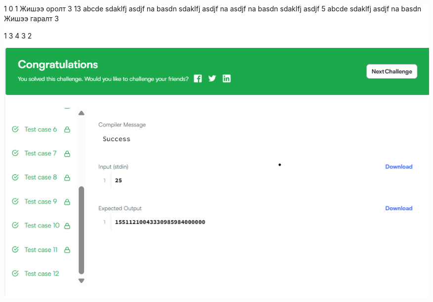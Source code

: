 1
0
1
Жишээ оролт 3
13
abcde
sdaklfj
asdjf
na
basdn
sdaklfj
asdjf
na
asdjf
na
basdn
sdaklfj
asdjf
5
abcde
sdaklfj
asdjf
na
basdn
Жишээ гаралт 3

1
3
4
3
2

<p align="center">
  <img src="../image/bodlogo1.png" alt="Bodlogo22" width="100%"/>
</p>

